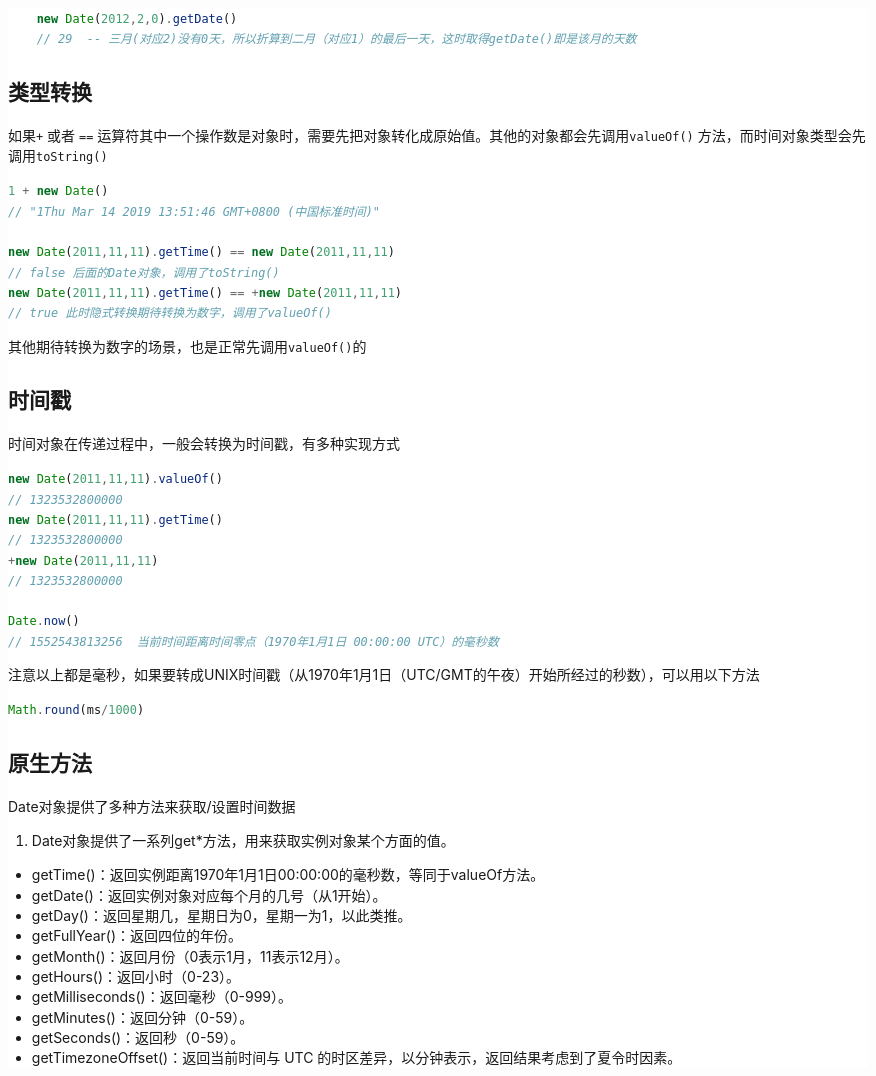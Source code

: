 ```js
    new Date(2012,2,0).getDate()
    // 29  -- 三月(对应2)没有0天，所以折算到二月（对应1）的最后一天，这时取得getDate()即是该月的天数
```

## 类型转换

如果`+` 或者 `==` 运算符其中一个操作数是对象时，需要先把对象转化成原始值。其他的对象都会先调用`valueOf()` 方法，而时间对象类型会先调用`toString()`
```js
1 + new Date()
// "1Thu Mar 14 2019 13:51:46 GMT+0800 (中国标准时间)"

new Date(2011,11,11).getTime() == new Date(2011,11,11)
// false 后面的Date对象，调用了toString()
new Date(2011,11,11).getTime() == +new Date(2011,11,11)
// true 此时隐式转换期待转换为数字，调用了valueOf()
```

其他期待转换为数字的场景，也是正常先调用`valueOf()`的

## 时间戳

时间对象在传递过程中，一般会转换为时间戳，有多种实现方式

```js
new Date(2011,11,11).valueOf()
// 1323532800000
new Date(2011,11,11).getTime()
// 1323532800000
+new Date(2011,11,11)
// 1323532800000

Date.now()
// 1552543813256  当前时间距离时间零点（1970年1月1日 00:00:00 UTC）的毫秒数
```

注意以上都是毫秒，如果要转成UNIX时间戳（从1970年1月1日（UTC/GMT的午夜）开始所经过的秒数），可以用以下方法

```js
Math.round(ms/1000)
```

## 原生方法

Date对象提供了多种方法来获取/设置时间数据

1. Date对象提供了一系列get*方法，用来获取实例对象某个方面的值。

+ getTime()：返回实例距离1970年1月1日00:00:00的毫秒数，等同于valueOf方法。
+ getDate()：返回实例对象对应每个月的几号（从1开始）。
+ getDay()：返回星期几，星期日为0，星期一为1，以此类推。
+ getFullYear()：返回四位的年份。
+ getMonth()：返回月份（0表示1月，11表示12月）。
+ getHours()：返回小时（0-23）。
+ getMilliseconds()：返回毫秒（0-999）。
+ getMinutes()：返回分钟（0-59）。
+ getSeconds()：返回秒（0-59）。
+ getTimezoneOffset()：返回当前时间与 UTC 的时区差异，以分钟表示，返回结果考虑到了夏令时因素。
